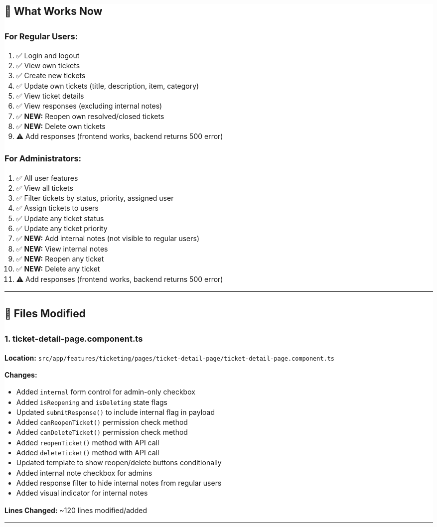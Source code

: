 
## 🎯 What Works Now

### For Regular Users:
1. ✅ Login and logout
2. ✅ View own tickets
3. ✅ Create new tickets
4. ✅ Update own tickets (title, description, item, category)
5. ✅ View ticket details
6. ✅ View responses (excluding internal notes)
7. ✅ **NEW:** Reopen own resolved/closed tickets
8. ✅ **NEW:** Delete own tickets
9. ⚠️ Add responses (frontend works, backend returns 500 error)

### For Administrators:
1. ✅ All user features
2. ✅ View all tickets
3. ✅ Filter tickets by status, priority, assigned user
4. ✅ Assign tickets to users
5. ✅ Update any ticket status
6. ✅ Update any ticket priority
7. ✅ **NEW:** Add internal notes (not visible to regular users)
8. ✅ **NEW:** View internal notes
9. ✅ **NEW:** Reopen any ticket
10. ✅ **NEW:** Delete any ticket
11. ⚠️ Add responses (frontend works, backend returns 500 error)

---

## 📝 Files Modified

### 1. ticket-detail-page.component.ts
**Location:** `src/app/features/ticketing/pages/ticket-detail-page/ticket-detail-page.component.ts`

**Changes:**
- Added `internal` form control for admin-only checkbox
- Added `isReopening` and `isDeleting` state flags
- Updated `submitResponse()` to include internal flag in payload
- Added `canReopenTicket()` permission check method
- Added `canDeleteTicket()` permission check method
- Added `reopenTicket()` method with API call
- Added `deleteTicket()` method with API call
- Updated template to show reopen/delete buttons conditionally
- Added internal note checkbox for admins
- Added response filter to hide internal notes from regular users
- Added visual indicator for internal notes

**Lines Changed:** ~120 lines modified/added

---
